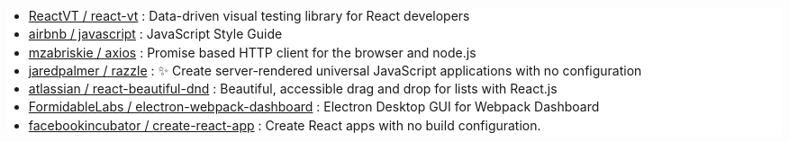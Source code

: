- [ReactVT / react-vt](https://github.com/ReactVT/react-vt) : Data-driven visual testing library for React developers
- [airbnb / javascript](https://github.com/airbnb/javascript) : JavaScript Style Guide
- [mzabriskie / axios](https://github.com/mzabriskie/axios) : Promise based HTTP client for the browser and node.js
- [jaredpalmer / razzle](https://github.com/jaredpalmer/razzle) : ✨ Create server-rendered universal JavaScript applications with no configuration
- [atlassian / react-beautiful-dnd](https://github.com/atlassian/react-beautiful-dnd) : Beautiful, accessible drag and drop for lists with React.js
- [FormidableLabs / electron-webpack-dashboard](https://github.com/FormidableLabs/electron-webpack-dashboard) : Electron Desktop GUI for Webpack Dashboard
- [facebookincubator / create-react-app](https://github.com/facebookincubator/create-react-app) : Create React apps with no build configuration.